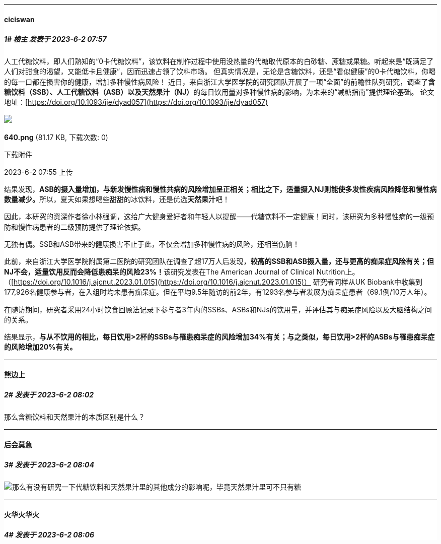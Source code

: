 
*****

####  ciciswan  
##### 1#       楼主       发表于 2023-6-2 07:57

人工代糖饮料，即人们熟知的“0卡代糖饮料”，该饮料在制作过程中使用没热量的代糖取代原本的白砂糖、蔗糖或果糖。听起来是“既满足了人们对甜食的渴望，又能低卡且健康”，因而迅速占领了饮料市场。
但真实情况是，无论是含糖饮料，还是“看似健康”的0卡代糖饮料，你喝的每一口都在损害你的健康，增加多种慢性病风险！
近日，来自浙江大学医学院的研究团队开展了一项“全面”的前瞻性队列研究，调查了<strong>含糖饮料</strong><strong>（SSB）、人工代糖饮料（ASB）以及天然果汁（NJ）</strong>的每日饮用量对多种慢性病的影响，为未来的“减糖指南”提供理论基础。 
论文地址：[https://doi.org/10.1093/ije/dyad057](https://doi.org/10.1093/ije/dyad057)

<img src="https://img.saraba1st.com/forum/202306/02/075556h21u5un8nnd52g83.png" referrerpolicy="no-referrer">

<strong>640.png</strong> (81.17 KB, 下载次数: 0)

下载附件

2023-6-2 07:55 上传

结果发现，<strong>ASB的摄入量增加，与新发慢性病和慢性共病的风险增加呈正相关；相比之下，适量摄入NJ则能使多发性疾病风险降低和慢性病数量减少。</strong>所以，夏天如果想喝些甜甜的冰饮料，还是优选<strong>天然果汁</strong>吧！

因此，本研究的资深作者徐小林强调，这给广大健身爱好者和年轻人以提醒——代糖饮料不一定健康！同时，该研究为多种慢性病的一级预防和慢性病患者的二级预防提供了理论依据。

无独有偶。SSB和ASB带来的健康损害不止于此，不仅会增加多种慢性病的风险，还相当伤脑！

此前，来自浙江大学医学院附属第二医院的研究团队在调查了超17万人后发现，<strong>较高的SSB和ASB摄入量，还与更高的痴呆症风险有关；但NJ不会，适量饮用反而会降低患痴呆的风险23%！</strong>该研究发表在The American Journal of Clinical Nutrition上。（[https://doi.org/10.1016/j.ajcnut.2023.01.015](https://doi.org/10.1016/j.ajcnut.2023.01.015)）
研究者同样从UK Biobank中收集到177,926名健康参与者，在入组时均未患有痴呆症。但在平均9.5年随访的前2年，有1293名参与者发展为痴呆症患者（69.1例/10万人年）。

在随访期间，研究者采用24小时饮食回顾法记录下参与者3年内的SSBs、ASBs和NJs的饮用量，并评估其与痴呆症风险以及大脑结构之间的关系。

结果显示，<strong>与从不饮用的相比，每日饮用&gt;2杯的SSBs与罹患痴呆症的风险增加34%有关；与之类似，每日饮用&gt;2杯的ASBs与罹患痴呆症的风险增加20%有关。</strong>

*****

####  熊边上  
##### 2#       发表于 2023-6-2 08:02

那么含糖饮料和天然果汁的本质区别是什么？

*****

####  后会莫急  
##### 3#       发表于 2023-6-2 08:04

<img src="https://static.saraba1st.com/image/smiley/face2017/067.png" referrerpolicy="no-referrer">那么有没有研究一下代糖饮料和天然果汁里的其他成分的影响呢，毕竟天然果汁里可不只有糖

*****

####  火华火华火  
##### 4#       发表于 2023-6-2 08:06
